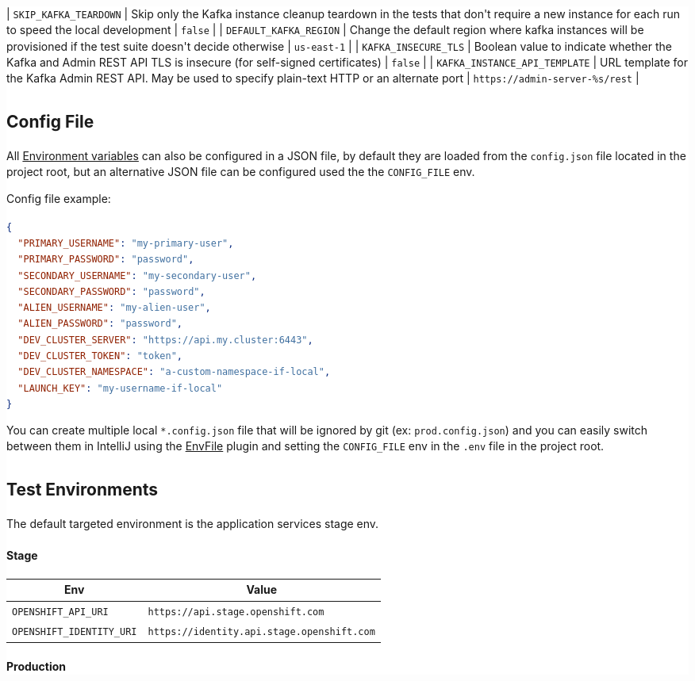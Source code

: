| `SKIP_KAFKA_TEARDOWN`              | Skip only the Kafka instance cleanup teardown in the tests that don't require a new instance for each run to speed the local development          | `false`                                    |
| `DEFAULT_KAFKA_REGION`             | Change the default region where kafka instances will be provisioned if the test suite doesn't decide otherwise                                    | `us-east-1`                                |
| `KAFKA_INSECURE_TLS`               | Boolean value to indicate whether the Kafka and Admin REST API TLS is insecure (for self-signed certificates)                                     | `false`                                    |
| `KAFKA_INSTANCE_API_TEMPLATE`      | URL template for the Kafka Admin REST API. May be used to specify plain-text HTTP or an alternate port                                            | `https://admin-server-%s/rest`             |

## Config File

All [Environment variables](#environment-variables) can also be configured in a JSON file, by default they are loaded
from the `config.json` file located in the project root, but an alternative JSON file can be configured used the the
`CONFIG_FILE` env.

Config file example:

```json
{
  "PRIMARY_USERNAME": "my-primary-user",
  "PRIMARY_PASSWORD": "password",
  "SECONDARY_USERNAME": "my-secondary-user",
  "SECONDARY_PASSWORD": "password",
  "ALIEN_USERNAME": "my-alien-user",
  "ALIEN_PASSWORD": "password",
  "DEV_CLUSTER_SERVER": "https://api.my.cluster:6443",
  "DEV_CLUSTER_TOKEN": "token",
  "DEV_CLUSTER_NAMESPACE": "a-custom-namespace-if-local",
  "LAUNCH_KEY": "my-username-if-local"
}
```

You can create multiple local `*.config.json` file that will be ignored by git (ex: `prod.config.json`) and you can
easily switch between them in IntelliJ using the [EnvFile](https://plugins.jetbrains.com/plugin/7861-envfile) plugin and
setting the `CONFIG_FILE` env in the `.env` file in the project root.

## Test Environments

The default targeted environment is the application services stage env.

#### Stage

| Env                      | Value                                      |
|--------------------------|--------------------------------------------|
| `OPENSHIFT_API_URI`      | `https://api.stage.openshift.com`          |
| `OPENSHIFT_IDENTITY_URI` | `https://identity.api.stage.openshift.com` |

#### Production
